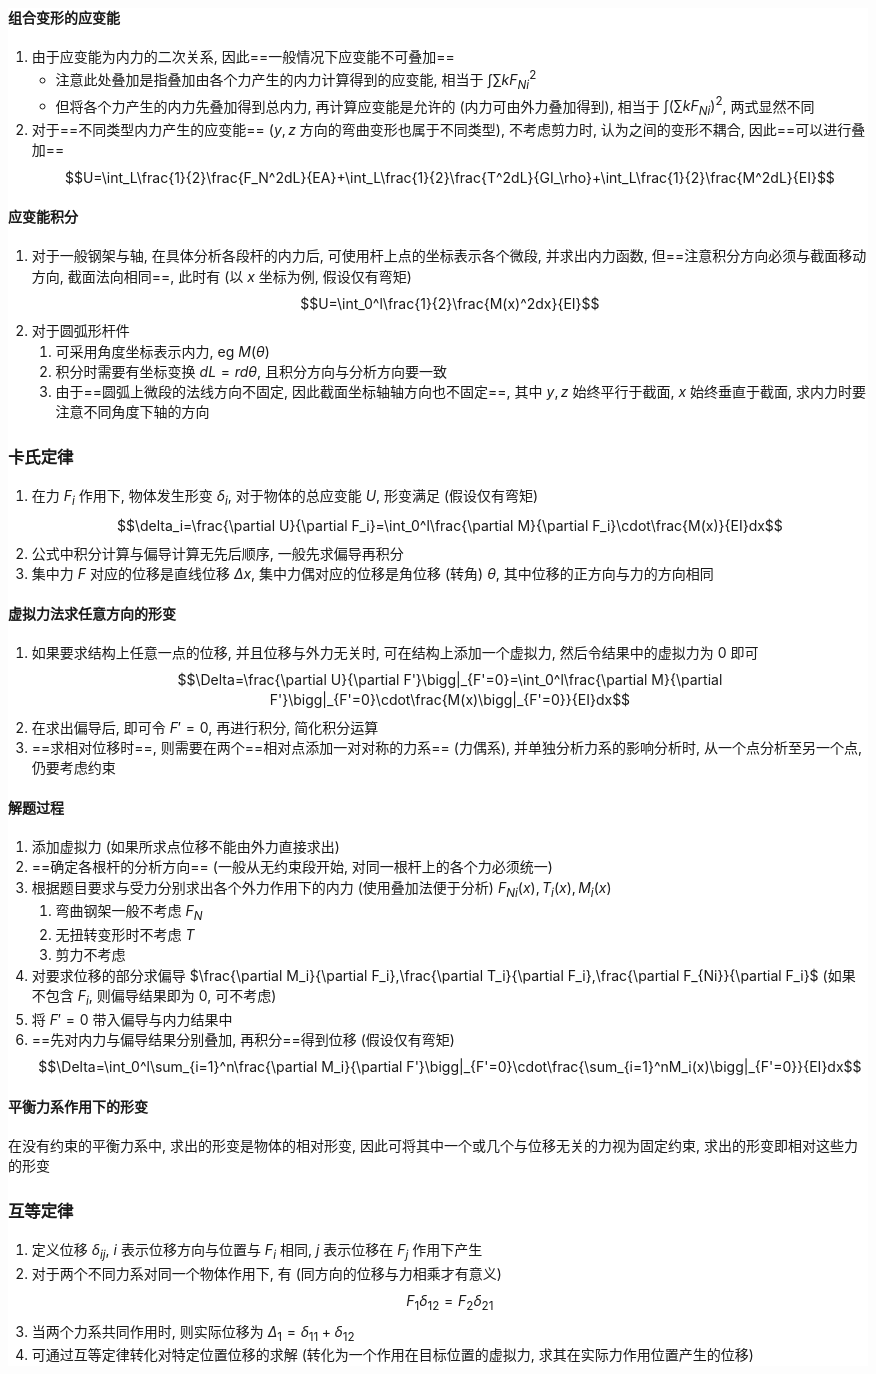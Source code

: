 #### 组合变形的应变能
1. 由于应变能为内力的二次关系, 因此==一般情况下应变能不可叠加==
    * 注意此处叠加是指叠加由各个力产生的内力计算得到的应变能, 相当于 $\int\sum kF_{Ni}^2$
    * 但将各个力产生的内力先叠加得到总内力, 再计算应变能是允许的 (内力可由外力叠加得到), 相当于 $\int(\sum kF_{Ni})^2$, 两式显然不同
1. 对于==不同类型内力产生的应变能== ($y,z$ 方向的弯曲变形也属于不同类型), 不考虑剪力时, 认为之间的变形不耦合, 因此==可以进行叠加== $$U=\int_L\frac{1}{2}\frac{F_N^2dL}{EA}+\int_L\frac{1}{2}\frac{T^2dL}{GI_\rho}+\int_L\frac{1}{2}\frac{M^2dL}{EI}$$

#### 应变能积分

1. 对于一般钢架与轴, 在具体分析各段杆的内力后, 可使用杆上点的坐标表示各个微段, 并求出内力函数, 但==注意积分方向必须与截面移动方向, 截面法向相同==, 此时有 (以 $x$ 坐标为例, 假设仅有弯矩) $$U=\int_0^l\frac{1}{2}\frac{M(x)^2dx}{EI}$$
1. 对于圆弧形杆件 <span id="yhxgjck"></span>
    1. 可采用角度坐标表示内力, eg $M(\theta)$
    1. 积分时需要有坐标变换 $dL=rd\theta$, 且积分方向与分析方向要一致
    1. 由于==圆弧上微段的法线方向不固定, 因此截面坐标轴轴方向也不固定==, 其中 $y,z$ 始终平行于截面, $x$ 始终垂直于截面, 求内力时要注意不同角度下轴的方向

### 卡氏定律
1. 在力 $F_i$ 作用下, 物体发生形变 $\delta_i$, 对于物体的总应变能 $U$, 形变满足 (假设仅有弯矩) $$\delta_i=\frac{\partial U}{\partial F_i}=\int_0^l\frac{\partial M}{\partial F_i}\cdot\frac{M(x)}{EI}dx$$
1. 公式中积分计算与偏导计算无先后顺序, 一般先求偏导再积分
1. 集中力 $F$ 对应的位移是直线位移 $\Delta x$, 集中力偶对应的位移是角位移 (转角) $\theta$, 其中位移的正方向与力的方向相同

#### 虚拟力法求任意方向的形变
1. 如果要求结构上任意一点的位移, 并且位移与外力无关时, 可在结构上添加一个虚拟力, 然后令结果中的虚拟力为 $0$ 即可 $$\Delta=\frac{\partial U}{\partial F'}\bigg|_{F'=0}=\int_0^l\frac{\partial M}{\partial F'}\bigg|_{F'=0}\cdot\frac{M(x)\bigg|_{F'=0}}{EI}dx$$
1. 在求出偏导后, 即可令 $F'=0$, 再进行积分, 简化积分运算
1. ==求相对位移时==, 则需要在两个==相对点添加一对对称的力系== (力偶系), 并单独分析力系的影响分析时, 从一个点分析至另一个点, 仍要考虑约束

#### 解题过程
1. 添加虚拟力 (如果所求点位移不能由外力直接求出)
1. ==确定各根杆的分析方向== (一般从无约束段开始, 对同一根杆上的各个力必须统一)
1. 根据题目要求与受力分别求出各个外力作用下的内力 (使用叠加法便于分析) $F_{Ni}(x),T_i(x),M_i(x)$
    1. 弯曲钢架一般不考虑 $F_N$
    1. 无扭转变形时不考虑 $T$
    1. 剪力不考虑
1. 对要求位移的部分求偏导 $\frac{\partial M_i}{\partial F_i},\frac{\partial T_i}{\partial F_i},\frac{\partial F_{Ni}}{\partial F_i}$ (如果不包含 $F_i$, 则偏导结果即为 $0$, 可不考虑)
1. 将 $F'=0$ 带入偏导与内力结果中
1. ==先对内力与偏导结果分别叠加, 再积分==得到位移 (假设仅有弯矩) $$\Delta=\int_0^l\sum_{i=1}^n\frac{\partial M_i}{\partial F'}\bigg|_{F'=0}\cdot\frac{\sum_{i=1}^nM_i(x)\bigg|_{F'=0}}{EI}dx$$

#### 平衡力系作用下的形变
在没有约束的平衡力系中, 求出的形变是物体的相对形变, 因此可将其中一个或几个与位移无关的力视为固定约束, 求出的形变即相对这些力的形变

### 互等定律
1. 定义位移 $\delta_{ij}$, $i$ 表示位移方向与位置与 $F_i$ 相同, $j$ 表示位移在 $F_j$ 作用下产生
1. 对于两个不同力系对同一个物体作用下, 有 (同方向的位移与力相乘才有意义) $$F_1\delta_{12}=F_2\delta_{21}$$
1. 当两个力系共同作用时, 则实际位移为 $\Delta_1=\delta_{11}+\delta_{12}$
1. 可通过互等定律转化对特定位置位移的求解 (转化为一个作用在目标位置的虚拟力, 求其在实际力作用位置产生的位移)
